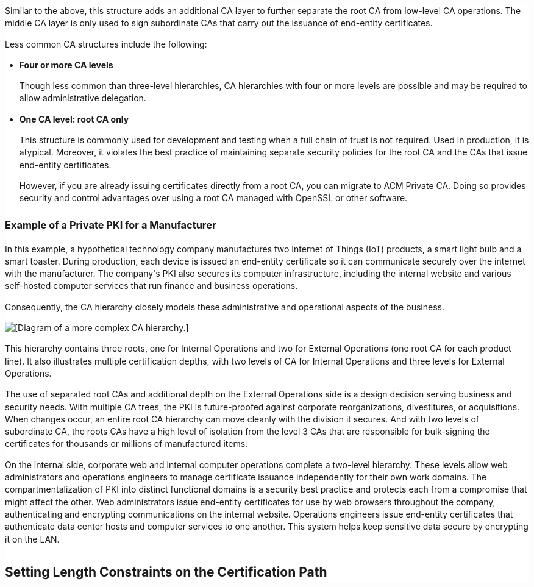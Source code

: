   Similar to the above, this structure adds an additional CA layer to further separate the root CA from low\-level CA operations\. The middle CA layer is only used to sign subordinate CAs that carry out the issuance of end\-entity certificates\. 

Less common CA structures include the following:
+ **Four or more CA levels**

  Though less common than three\-level hierarchies, CA hierarchies with four or more levels are possible and may be required to allow administrative delegation\.
+ **One CA level: root CA only**

  This structure is commonly used for development and testing when a full chain of trust is not required\. Used in production, it is atypical\. Moreover, it violates the best practice of maintaining separate security policies for the root CA and the CAs that issue end\-entity certificates\. 

  However, if you are already issuing certificates directly from a root CA, you can migrate to ACM Private CA\. Doing so provides security and control advantages over using a root CA managed with OpenSSL or other software\.

### Example of a Private PKI for a Manufacturer<a name="sample-hierarchy"></a>

In this example, a hypothetical technology company manufactures two Internet of Things \(IoT\) products, a smart light bulb and a smart toaster\. During production, each device is issued an end\-entity certificate so it can communicate securely over the internet with the manufacturer\. The company's PKI also secures its computer infrastructure, including the internal website and various self\-hosted computer services that run finance and business operations\. 

Consequently, the CA hierarchy closely models these administrative and operational aspects of the business\.

![\[Diagram of a more complex CA hierarchy.\]](http://docs.aws.amazon.com/acm-pca/latest/userguide/images/multilevel-ca-tree.png)

This hierarchy contains three roots, one for Internal Operations and two for External Operations \(one root CA for each product line\)\. It also illustrates multiple certification depths, with two levels of CA for Internal Operations and three levels for External Operations\. 

The use of separated root CAs and additional depth on the External Operations side is a design decision serving business and security needs\. With multiple CA trees, the PKI is future\-proofed against corporate reorganizations, divestitures, or acquisitions\. When changes occur, an entire root CA hierarchy can move cleanly with the division it secures\. And with two levels of subordinate CA, the roots CAs have a high level of isolation from the level 3 CAs that are responsible for bulk\-signing the certificates for thousands or millions of manufactured items\. 

On the internal side, corporate web and internal computer operations complete a two\-level hierarchy\. These levels allow web administrators and operations engineers to manage certificate issuance independently for their own work domains\. The compartmentalization of PKI into distinct functional domains is a security best practice and protects each from a compromise that might affect the other\. Web administrators issue end\-entity certificates for use by web browsers throughout the company, authenticating and encrypting communications on the internal website\. Operations engineers issue end\-entity certificates that authenticate data center hosts and computer services to one another\. This system helps keep sensitive data secure by encrypting it on the LAN\.

## Setting Length Constraints on the Certification Path<a name="length-constraints"></a>
